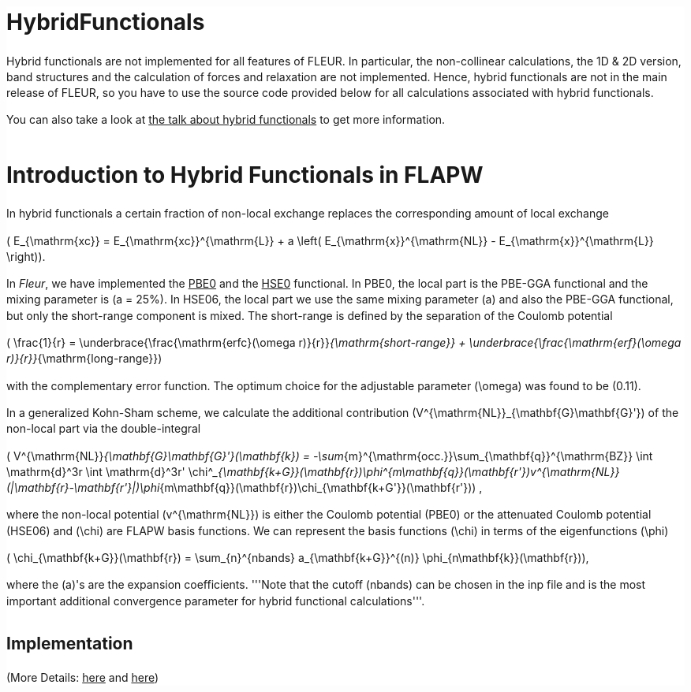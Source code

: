 # HybridFunctionals

Hybrid functionals are not implemented for all features of FLEUR. In particular, the non-collinear calculations, the 1D & 2D version, band structures and the calculation of forces and relaxation are not implemented. Hence, hybrid functionals are not in the main release of FLEUR, so you have to use the source code provided below for all calculations associated with hybrid functionals. 


You can also take a look at [the talk about hybrid functionals][77] to get more information.

 [77]: https://www.flapw.de/pm/uploads/User-Documentation/schlipf.pdf



Introduction to Hybrid Functionals in FLAPW
=================
In hybrid functionals a certain fraction of non-local exchange replaces the corresponding amount of local exchange

\( E_{\mathrm{xc}} = E_{\mathrm{xc}}^{\mathrm{L}} + a \left( E_{\mathrm{x}}^{\mathrm{NL}} - E_{\mathrm{x}}^{\mathrm{L}} \right)\).

In *Fleur*, we have implemented the [PBE0](http://dx.doi.org/10.1063/1.472933) and the [HSE0](http://dx.doi.org/10.1063/1.2404663|HSE06) functional. In PBE0, the local part is the PBE-GGA functional and the mixing parameter is \(a = 25\%\). In HSE06, the local part we use the same mixing parameter \(a\) and also the PBE-GGA functional, but only the short-range component is mixed. The short-range is defined by the separation of the Coulomb potential

\( \frac{1}{r} = \underbrace{\frac{\mathrm{erfc}(\omega r)}{r}}_{\mathrm{short-range}} + \underbrace{\frac{\mathrm{erf}(\omega r)}{r}}_{\mathrm{long-range}}\)

with the complementary error function. The optimum choice for the adjustable parameter \(\omega\) was found to be \(0.11\).

In a generalized Kohn-Sham scheme, we calculate the additional contribution \(V^{\mathrm{NL}}_{\mathbf{G}\mathbf{G}'}\) of the non-local part via the double-integral

\( V^{\mathrm{NL}}_{\mathbf{G}\mathbf{G}'}(\mathbf{k}) = -\sum_{m}^{\mathrm{occ.}}\sum_{\mathbf{q}}^{\mathrm{BZ}} \int \mathrm{d}^3r \int \mathrm{d}^3r' \chi^*_{\mathbf{k+G}}(\mathbf{r})\phi^*_{m\mathbf{q}}(\mathbf{r'})v^{\mathrm{NL}}(|\mathbf{r}-\mathbf{r'}|)\phi_{m\mathbf{q}}(\mathbf{r})\chi_{\mathbf{k+G'}}(\mathbf{r'})\) ,

where the non-local potential \(v^{\mathrm{NL}}\) is either the Coulomb potential (PBE0) or the attenuated Coulomb potential (HSE06) and \(\chi\) are FLAPW basis functions. We can represent the basis functions \(\chi\) in terms of the eigenfunctions \(\phi\)

\( \chi_{\mathbf{k+G}}(\mathbf{r}) = \sum_{n}^{nbands} a_{\mathbf{k+G}}^{(n)} \phi_{n\mathbf{k}}(\mathbf{r})\),

where the \(a\)'s are the expansion coefficients. '''Note that the cutoff \(nbands\) can be chosen in the inp file and is the most important additional convergence parameter for hybrid functional calculations'''.

Implementation
-------
(More Details: [here](http://dx.doi.org/10.1103/PhysRevB.81.195117|here) and [here](http://dx.doi.org/10.1103/PhysRevB.84.125142|here))
